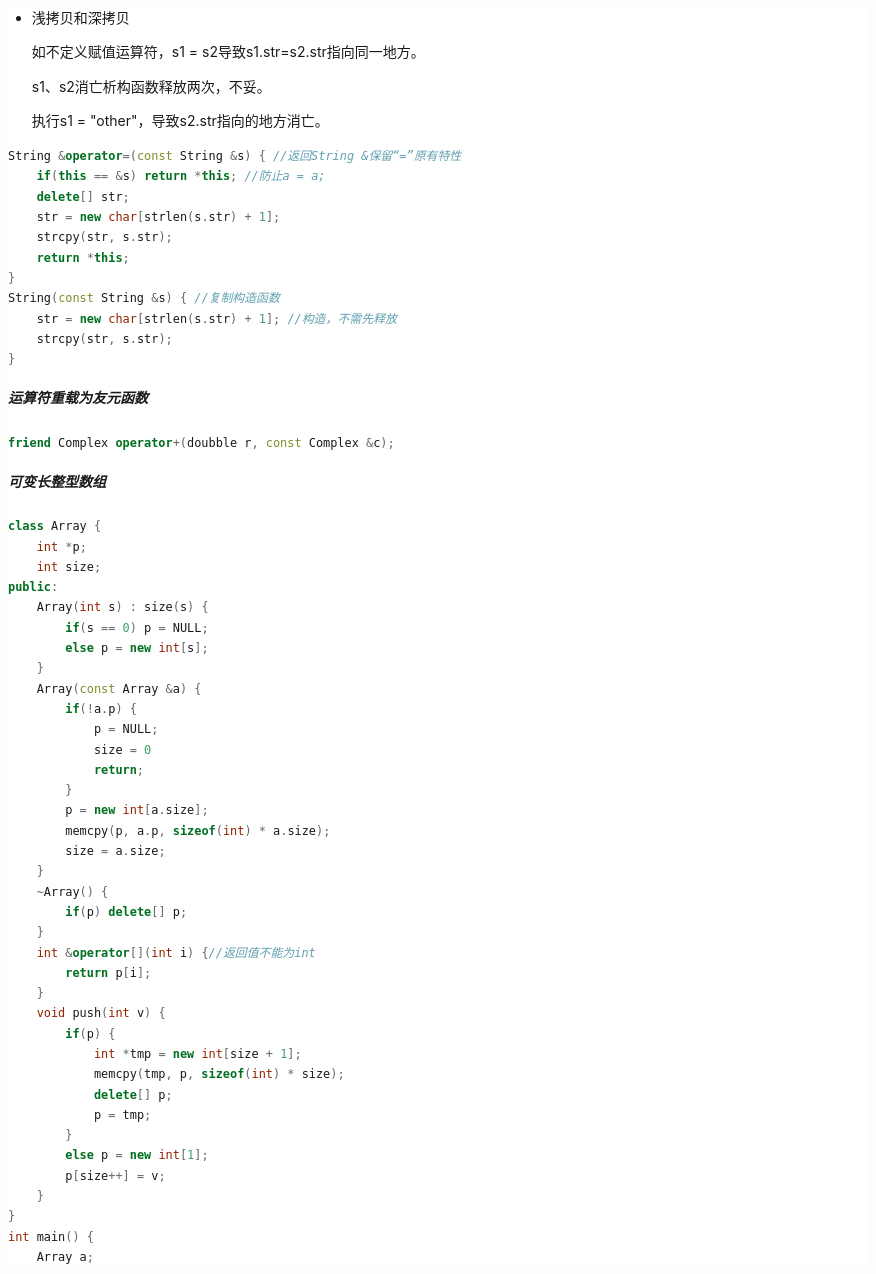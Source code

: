 - 浅拷贝和深拷贝

  如不定义赋值运算符，s1 = s2导致s1.str=s2.str指向同一地方。

  s1、s2消亡析构函数释放两次，不妥。

  执行s1 = "other"，导致s2.str指向的地方消亡。

```c++
String &operator=(const String &s) { //返回String &保留“=”原有特性
    if(this == &s) return *this; //防止a = a;
    delete[] str;
    str = new char[strlen(s.str) + 1];
    strcpy(str, s.str);
    return *this;
}
String(const String &s) { //复制构造函数
    str = new char[strlen(s.str) + 1]; //构造，不需先释放
    strcpy(str, s.str);
}
```

##### 运算符重载为友元函数

```c++
friend Complex operator+(doubble r, const Complex &c);
```

##### 可变长整型数组

```c++
class Array {
    int *p;
    int size;
public:
    Array(int s) : size(s) {
        if(s == 0) p = NULL;
        else p = new int[s];
    }
    Array(const Array &a) {
        if(!a.p) {
            p = NULL;
            size = 0
            return;
        }
        p = new int[a.size];
        memcpy(p, a.p, sizeof(int) * a.size);
        size = a.size;
    }
    ~Array() {
        if(p) delete[] p;
    }
    int &operator[](int i) {//返回值不能为int
        return p[i];
    }
    void push(int v) {
        if(p) {
            int *tmp = new int[size + 1];
            memcpy(tmp, p, sizeof(int) * size);
            delete[] p;
            p = tmp;
        }
        else p = new int[1];
        p[size++] = v;
    }
}
int main() {
    Array a;
```